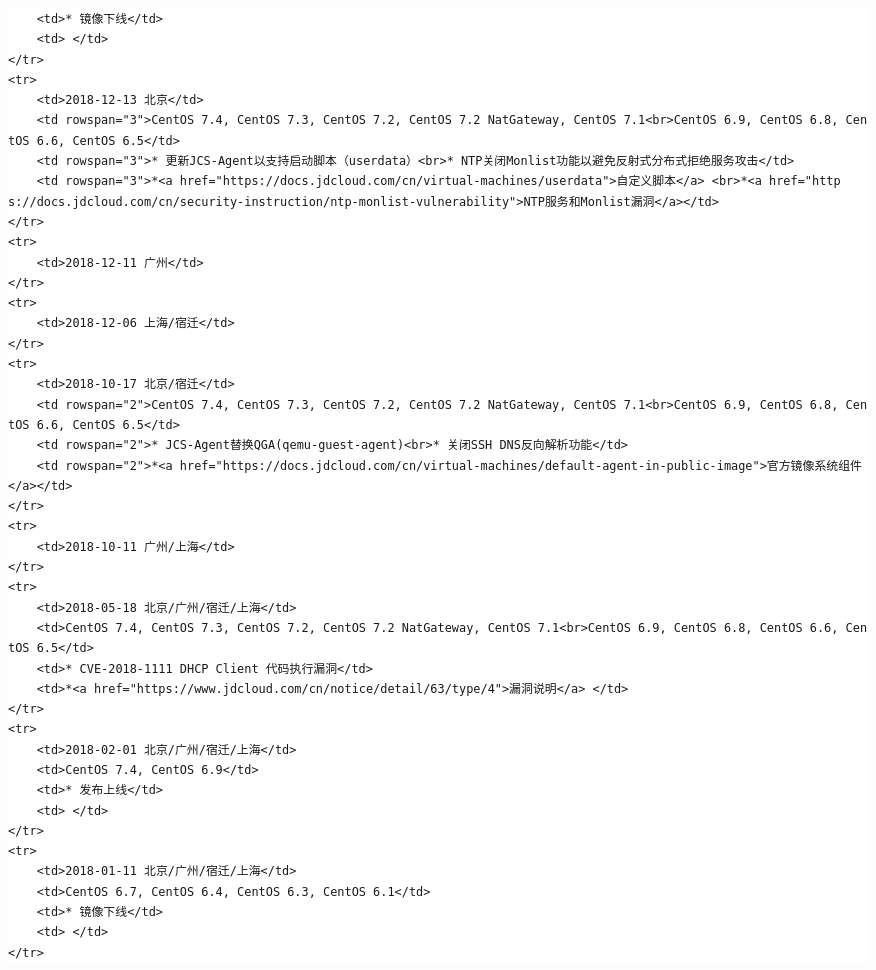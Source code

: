       	<td>* 镜像下线</td>
        <td> </td>
    </tr>
    <tr>
        <td>2018-12-13 北京</td>
      	<td rowspan="3">CentOS 7.4, CentOS 7.3, CentOS 7.2, CentOS 7.2 NatGateway, CentOS 7.1<br>CentOS 6.9, CentOS 6.8, CentOS 6.6, CentOS 6.5</td>
      	<td rowspan="3">* 更新JCS-Agent以支持启动脚本（userdata）<br>* NTP关闭Monlist功能以避免反射式分布式拒绝服务攻击</td>
        <td rowspan="3">*<a href="https://docs.jdcloud.com/cn/virtual-machines/userdata">自定义脚本</a> <br>*<a href="https://docs.jdcloud.com/cn/security-instruction/ntp-monlist-vulnerability">NTP服务和Monlist漏洞</a></td>
    </tr>   
    <tr>
        <td>2018-12-11 广州</td>
    </tr>  
    <tr>
        <td>2018-12-06 上海/宿迁</td>
    </tr> 
    <tr>
        <td>2018-10-17 北京/宿迁</td>
      	<td rowspan="2">CentOS 7.4, CentOS 7.3, CentOS 7.2, CentOS 7.2 NatGateway, CentOS 7.1<br>CentOS 6.9, CentOS 6.8, CentOS 6.6, CentOS 6.5</td>
      	<td rowspan="2">* JCS-Agent替换QGA(qemu-guest-agent)<br>* 关闭SSH DNS反向解析功能</td>
        <td rowspan="2">*<a href="https://docs.jdcloud.com/cn/virtual-machines/default-agent-in-public-image">官方镜像系统组件</a></td>
    </tr>   
    <tr>
        <td>2018-10-11 广州/上海</td>
    </tr>  
    <tr>
        <td>2018-05-18 北京/广州/宿迁/上海</td>
      	<td>CentOS 7.4, CentOS 7.3, CentOS 7.2, CentOS 7.2 NatGateway, CentOS 7.1<br>CentOS 6.9, CentOS 6.8, CentOS 6.6, CentOS 6.5</td>
      	<td>* CVE-2018-1111 DHCP Client 代码执行漏洞</td>
        <td>*<a href="https://www.jdcloud.com/cn/notice/detail/63/type/4">漏洞说明</a> </td>
    </tr>
    <tr>
        <td>2018-02-01 北京/广州/宿迁/上海</td>
      	<td>CentOS 7.4, CentOS 6.9</td>
      	<td>* 发布上线</td>
        <td> </td>
    </tr>    
    <tr>
        <td>2018-01-11 北京/广州/宿迁/上海</td>
      	<td>CentOS 6.7, CentOS 6.4, CentOS 6.3, CentOS 6.1</td>
      	<td>* 镜像下线</td>
        <td> </td>
    </tr>
</tbody>
</table>
